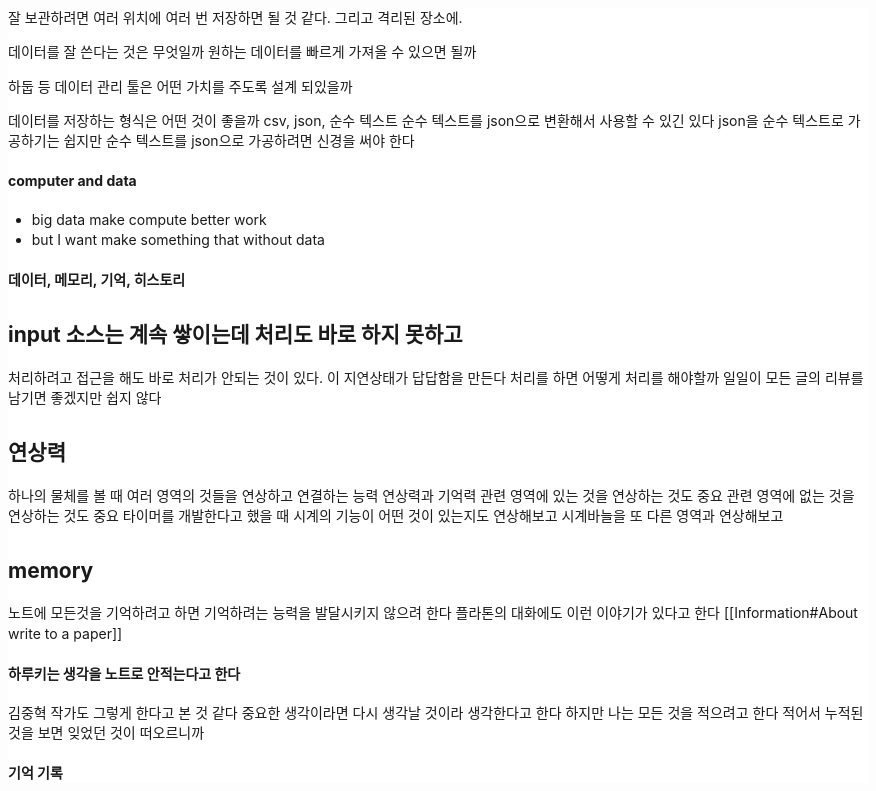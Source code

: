잘 보관하려면 여러 위치에 여러 번 저장하면 될 것 같다.
그리고 격리된 장소에.

데이터를 잘 쓴다는 것은 무엇일까
원하는 데이터를 빠르게 가져올 수 있으면 될까

하둡 등 데이터 관리 툴은 어떤 가치를 주도록 설계 되있을까

데이터를 저장하는 형식은 어떤 것이 좋을까
csv, json, 순수 텍스트
순수 텍스트를 json으로 변환해서 사용할 수 있긴 있다
json을 순수 텍스트로 가공하기는 쉽지만
순수 텍스트를 json으로 가공하려면 신경을 써야 한다

#### computer and data

- big data make compute better work
- but I want make something that without data

#### 데이터, 메모리, 기억, 히스토리

## input 소스는 계속 쌓이는데 처리도 바로 하지 못하고

처리하려고 접근을 해도 바로 처리가 안되는 것이 있다.
이 지연상태가 답답함을 만든다
처리를 하면 어떻게 처리를 해야할까
일일이 모든 글의 리뷰를 남기면 좋겠지만 쉽지 않다

## 연상력

하나의 물체를 볼 때 여러 영역의 것들을 연상하고 연결하는 능력
연상력과 기억력
관련 영역에 있는 것을 연상하는 것도 중요
관련 영역에 없는 것을 연상하는 것도 중요
타이머를 개발한다고 했을 때
시계의 기능이 어떤 것이 있는지도 연상해보고
시계바늘을 또 다른 영역과 연상해보고

## memory

노트에 모든것을 기억하려고 하면 기억하려는 능력을 발달시키지 않으려 한다
플라톤의 대화에도 이런 이야기가 있다고 한다
[[Information#About write to a paper]]

#### 하루키는 생각을 노트로 안적는다고 한다

김중혁 작가도 그렇게 한다고 본 것 같다
중요한 생각이라면 다시 생각날 것이라 생각한다고 한다
하지만 나는 모든 것을 적으려고 한다
적어서 누적된 것을 보면 잊었던 것이 떠오르니까

#### 기억 기록

